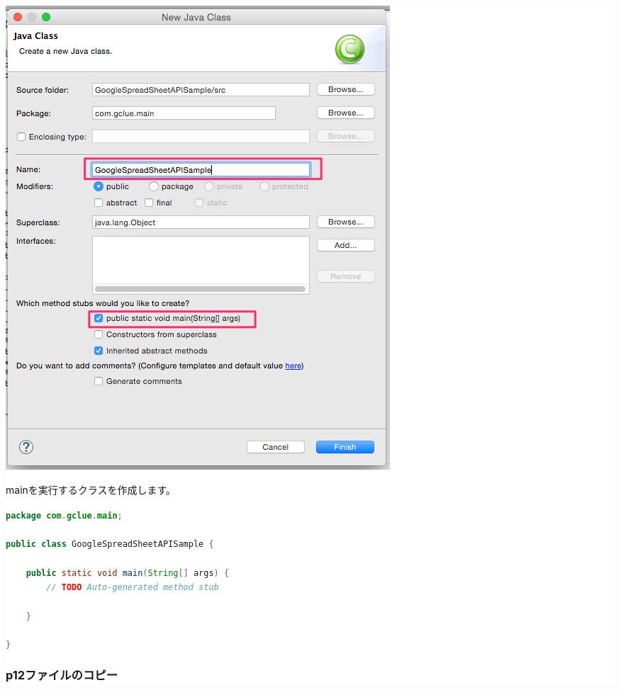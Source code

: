 ![](images/15.png)

mainを実行するクラスを作成します。


~~~java
package com.gclue.main;

public class GoogleSpreadSheetAPISample {

	public static void main(String[] args) {
		// TODO Auto-generated method stub

	}
	
}
~~~


### p12ファイルのコピー
